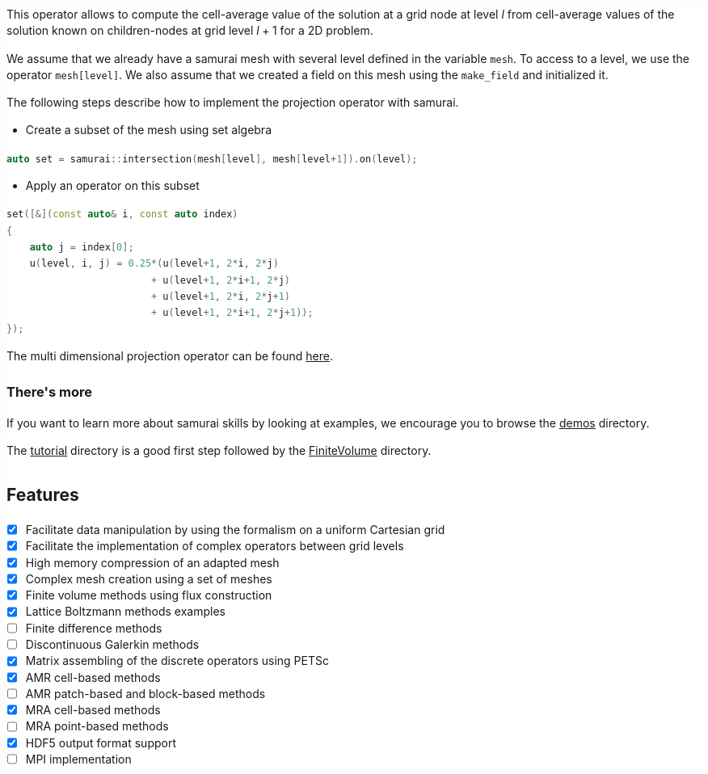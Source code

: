This operator allows to compute the cell-average value of the solution at a grid node at level $l$ from cell-average values of the solution known on children-nodes at grid level $l + 1$ for a 2D problem.

We assume that we already have a samurai mesh with several level defined in the variable `mesh`. To access to a level, we use the operator `mesh[level]`. We also assume that we created a field on this mesh using the `make_field` and initialized it.

The following steps describe how to implement the projection operator with samurai.

- Create a subset of the mesh using set algebra
```cpp
auto set = samurai::intersection(mesh[level], mesh[level+1]).on(level);
```

- Apply an operator on this subset

```cpp
set([&](const auto& i, const auto index)
{
    auto j = index[0];
    u(level, i, j) = 0.25*(u(level+1, 2*i, 2*j)
                         + u(level+1, 2*i+1, 2*j)
                         + u(level+1, 2*i, 2*j+1)
                         + u(level+1, 2*i+1, 2*j+1));
});
```

The multi dimensional projection operator can be found [here](./include/samurai/numeric/projection.hpp).

### There's more

If you want to learn more about samurai skills by looking at examples, we encourage you to browse the [demos](./demos) directory.

The [tutorial](./demos/tutorial/) directory is a good first step followed by the [FiniteVolume](./demos/FiniteVolume/) directory.

## Features

- [x] Facilitate data manipulation by using the formalism on a uniform Cartesian grid
- [x] Facilitate the implementation of complex operators between grid levels
- [x] High memory compression of an adapted mesh
- [x] Complex mesh creation using a set of meshes
- [x] Finite volume methods using flux construction
- [x] Lattice Boltzmann methods examples
- [ ] Finite difference methods
- [ ] Discontinuous Galerkin methods
- [x] Matrix assembling of the discrete operators using PETSc
- [x] AMR cell-based methods
- [ ] AMR patch-based and block-based methods
- [x] MRA cell-based methods
- [ ] MRA point-based methods
- [x] HDF5 output format support
- [ ] MPI implementation
